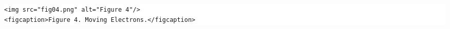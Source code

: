    <img src="fig04.png" alt="Figure 4"/>
    <figcaption>Figure 4. Moving Electrons.</figcaption>
  </figure>
